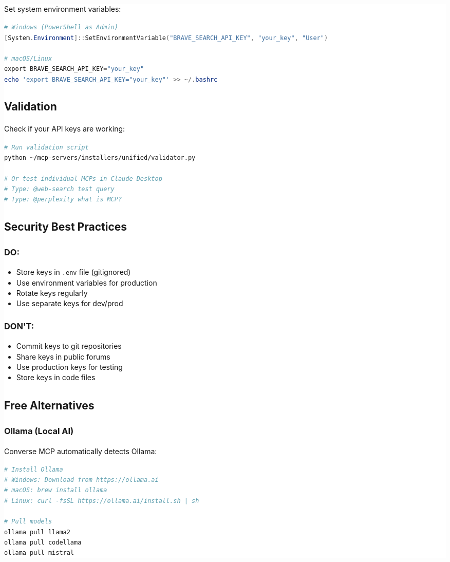 Set system environment variables:

```powershell
# Windows (PowerShell as Admin)
[System.Environment]::SetEnvironmentVariable("BRAVE_SEARCH_API_KEY", "your_key", "User")

# macOS/Linux
export BRAVE_SEARCH_API_KEY="your_key"
echo 'export BRAVE_SEARCH_API_KEY="your_key"' >> ~/.bashrc
```

## Validation

Check if your API keys are working:

```bash
# Run validation script
python ~/mcp-servers/installers/unified/validator.py

# Or test individual MCPs in Claude Desktop
# Type: @web-search test query
# Type: @perplexity what is MCP?
```

## Security Best Practices

### DO:
- Store keys in `.env` file (gitignored)
- Use environment variables for production
- Rotate keys regularly
- Use separate keys for dev/prod

### DON'T:
- Commit keys to git repositories
- Share keys in public forums
- Use production keys for testing
- Store keys in code files

## Free Alternatives

### Ollama (Local AI)
Converse MCP automatically detects Ollama:

```bash
# Install Ollama
# Windows: Download from https://ollama.ai
# macOS: brew install ollama
# Linux: curl -fsSL https://ollama.ai/install.sh | sh

# Pull models
ollama pull llama2
ollama pull codellama
ollama pull mistral
```
